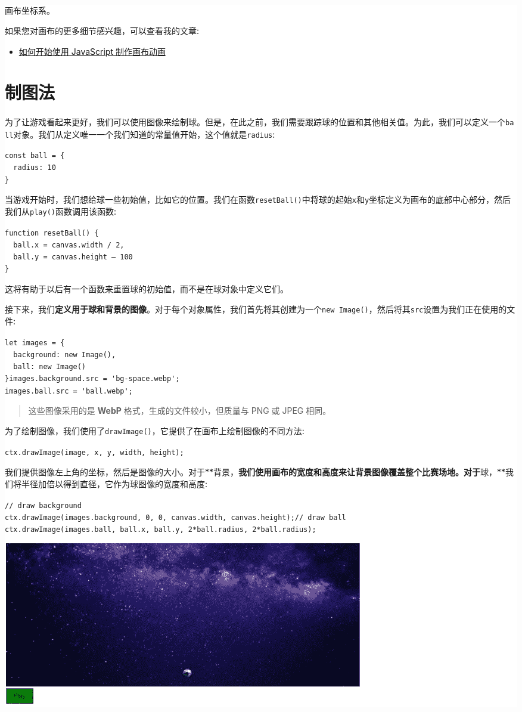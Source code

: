 画布坐标系。

如果您对画布的更多细节感兴趣，可以查看我的文章:

*   [如何开始使用 JavaScript 制作画布动画](https://medium.com/dailyjs/how-to-get-started-with-canvas-animations-in-javascript-cb2ccf37515c)

# 制图法

为了让游戏看起来更好，我们可以使用图像来绘制球。但是，在此之前，我们需要跟踪球的位置和其他相关值。为此，我们可以定义一个`ball`对象。我们从定义唯一一个我们知道的常量值开始，这个值就是`radius`:

```
const ball = {
  radius: 10
}
```

当游戏开始时，我们想给球一些初始值，比如它的位置。我们在函数`resetBall()`中将球的起始`x`和`y`坐标定义为画布的底部中心部分，然后我们从`play()`函数调用该函数:

```
function resetBall() {
  ball.x = canvas.width / 2,
  ball.y = canvas.height — 100
}
```

这将有助于以后有一个函数来重置球的初始值，而不是在球对象中定义它们。

接下来，我们**定义用于球和背景的图像**。对于每个对象属性，我们首先将其创建为一个`new Image()`，然后将其`src`设置为我们正在使用的文件:

```
let images = {
  background: new Image(),
  ball: new Image()
}images.background.src = 'bg-space.webp';
images.ball.src = 'ball.webp';
```

> 这些图像采用的是 **WebP** 格式，生成的文件较小，但质量与 PNG 或 JPEG 相同。

为了绘制图像，我们使用了`drawImage()`，它提供了在画布上绘制图像的不同方法:

```
ctx.drawImage(image, x, y, width, height);
```

我们提供图像左上角的坐标，然后是图像的大小。对于**背景，**我们使用画布的宽度和高度来让背景图像覆盖整个比赛场地。对于**球，**我们将半径加倍以得到直径，它作为球图像的宽度和高度:

```
// draw background
ctx.drawImage(images.background, 0, 0, canvas.width, canvas.height);// draw ball
ctx.drawImage(images.ball, ball.x, ball.y, 2*ball.radius, 2*ball.radius);
```

![](img/d57737e6d073ee8e6723fb1285f1da30.png)
